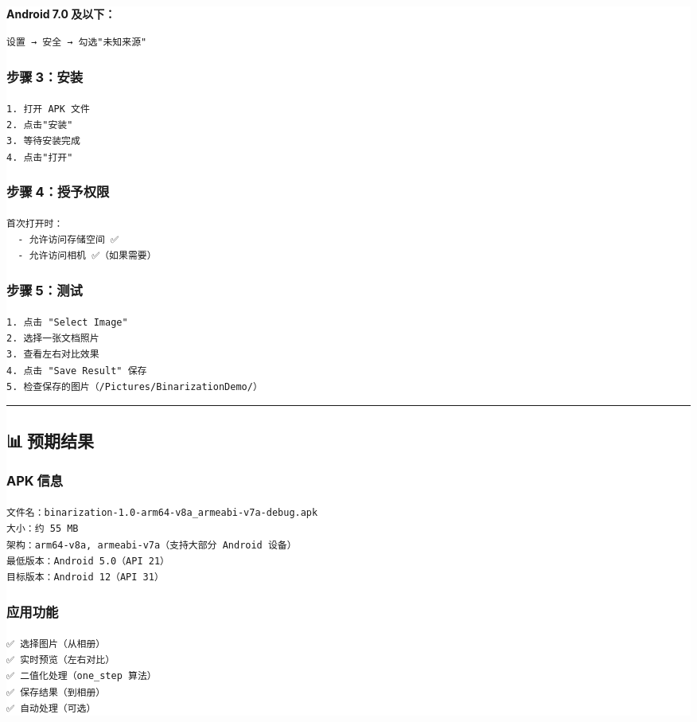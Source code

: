 **Android 7.0 及以下：**
```
设置 → 安全 → 勾选"未知来源"
```

### 步骤 3：安装

```
1. 打开 APK 文件
2. 点击"安装"
3. 等待安装完成
4. 点击"打开"
```

### 步骤 4：授予权限

```
首次打开时：
  - 允许访问存储空间 ✅
  - 允许访问相机 ✅（如果需要）
```

### 步骤 5：测试

```
1. 点击 "Select Image"
2. 选择一张文档照片
3. 查看左右对比效果
4. 点击 "Save Result" 保存
5. 检查保存的图片（/Pictures/BinarizationDemo/）
```

---

## 📊 预期结果

### APK 信息

```
文件名：binarization-1.0-arm64-v8a_armeabi-v7a-debug.apk
大小：约 55 MB
架构：arm64-v8a, armeabi-v7a（支持大部分 Android 设备）
最低版本：Android 5.0（API 21）
目标版本：Android 12（API 31）
```

### 应用功能

```
✅ 选择图片（从相册）
✅ 实时预览（左右对比）
✅ 二值化处理（one_step 算法）
✅ 保存结果（到相册）
✅ 自动处理（可选）
```
